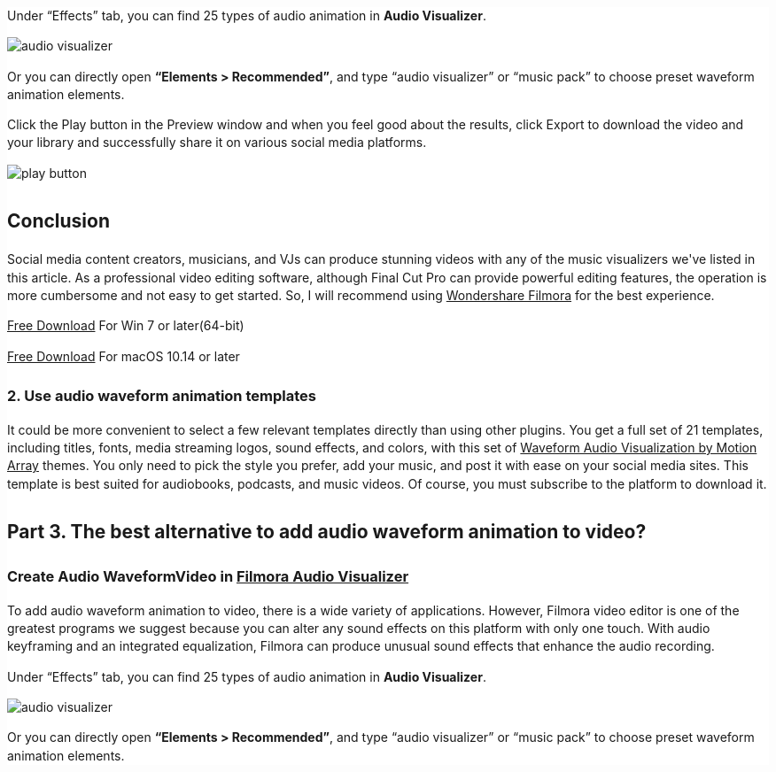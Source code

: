 Under “Effects” tab, you can find 25 types of audio animation in **Audio Visualizer**.

![audio visualizer](https://images.wondershare.com/filmora/article-images/2022/08/final-cut-pro-audio-waveform-2.png)

Or you can directly open **“Elements > Recommended”**, and type “audio visualizer” or “music pack” to choose preset waveform animation elements.

Click the Play button in the Preview window and when you feel good about the results, click Export to download the video and your library and successfully share it on various social media platforms.

![play button](https://images.wondershare.com/filmora/article-images/2022/08/final-cut-pro-audio-waveform-3.jpg)

## Conclusion

Social media content creators, musicians, and VJs can produce stunning videos with any of the music visualizers we've listed in this article. As a professional video editing software, although Final Cut Pro can provide powerful editing features, the operation is more cumbersome and not easy to get started. So, I will recommend using [Wondershare Filmora](https://tools.techidaily.com/wondershare/filmora/download/) for the best experience.

[Free Download](https://tools.techidaily.com/wondershare/filmora/download/) For Win 7 or later(64-bit)

[Free Download](https://tools.techidaily.com/wondershare/filmora/download/) For macOS 10.14 or later

### 2\. Use audio waveform animation templates

It could be more convenient to select a few relevant templates directly than using other plugins. You get a full set of 21 templates, including titles, fonts, media streaming logos, sound effects, and colors, with this set of [Waveform Audio Visualization by Motion Array](https://motionarray.com/final-cut-pro-templates/waveform-audio-visualization-305379/) themes. You only need to pick the style you prefer, add your music, and post it with ease on your social media sites. This template is best suited for audiobooks, podcasts, and music videos. Of course, you must subscribe to the platform to download it.

## Part 3\. The best alternative to add audio waveform animation to video?

### Create Audio WaveformVideo in [Filmora Audio Visualizer](https://tools.techidaily.com/wondershare/filmora/download/)

To add audio waveform animation to video, there is a wide variety of applications. However, Filmora video editor is one of the greatest programs we suggest because you can alter any sound effects on this platform with only one touch. With audio keyframing and an integrated equalization, Filmora can produce unusual sound effects that enhance the audio recording.

Under “Effects” tab, you can find 25 types of audio animation in **Audio Visualizer**.

![audio visualizer](https://images.wondershare.com/filmora/article-images/2022/08/final-cut-pro-audio-waveform-2.png)

Or you can directly open **“Elements > Recommended”**, and type “audio visualizer” or “music pack” to choose preset waveform animation elements.
